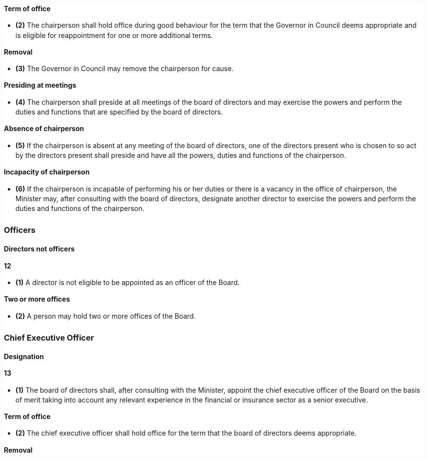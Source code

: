 **Term of office**

- **(2)** The chairperson shall hold office during good behaviour for the term that the Governor in Council deems appropriate and is eligible for reappointment for one or more additional terms.

**Removal**

- **(3)** The Governor in Council may remove the chairperson for cause.

**Presiding at meetings**

- **(4)** The chairperson shall preside at all meetings of the board of directors and may exercise the powers and perform the duties and functions that are specified by the board of directors.

**Absence of chairperson**

- **(5)** If the chairperson is absent at any meeting of the board of directors, one of the directors present who is chosen to so act by the directors present shall preside and have all the powers, duties and functions of the chairperson.

**Incapacity of chairperson**

- **(6)** If the chairperson is incapable of performing his or her duties or there is a vacancy in the office of chairperson, the Minister may, after consulting with the board of directors, designate another director to exercise the powers and perform the duties and functions of the chairperson.




### Officers



**Directors not officers**

**12** 

- **(1)** A director is not eligible to be appointed as an officer of the Board.

**Two or more offices**

- **(2)** A person may hold two or more offices of the Board.




### Chief Executive Officer



**Designation**

**13** 

- **(1)** The board of directors shall, after consulting with the Minister, appoint the chief executive officer of the Board on the basis of merit taking into account any relevant experience in the financial or insurance sector as a senior executive.

**Term of office**

- **(2)** The chief executive officer shall hold office for the term that the board of directors deems appropriate.

**Removal**
